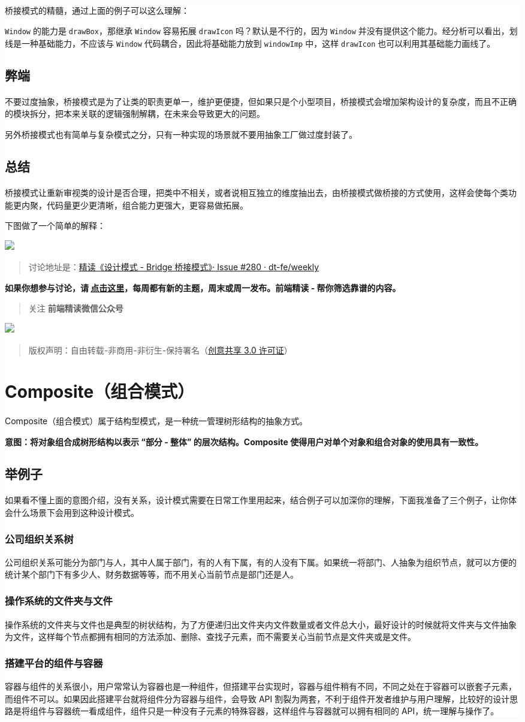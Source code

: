 桥接模式的精髓，通过上面的例子可以这么理解：

`Window` 的能力是 `drawBox`，那继承 `Window` 容易拓展 `drawIcon` 吗？默认是不行的，因为 `Window` 并没有提供这个能力。经分析可以看出，划线是一种基础能力，不应该与 `Window` 代码耦合，因此将基础能力放到 `windowImp` 中，这样 `drawIcon` 也可以利用其基础能力画线了。

## 弊端

不要过度抽象，桥接模式是为了让类的职责更单一，维护更便捷，但如果只是个小型项目，桥接模式会增加架构设计的复杂度，而且不正确的模块拆分，把本来关联的逻辑强制解耦，在未来会导致更大的问题。

另外桥接模式也有简单与复杂模式之分，只有一种实现的场景就不要用抽象工厂做过度封装了。

## 总结

桥接模式让重新审视类的设计是否合理，把类中不相关，或者说相互独立的维度抽出去，由桥接模式做桥接的方式使用，这样会使每个类功能更内聚，代码量更少更清晰，组合能力更强大，更容易做拓展。

下图做了一个简单的解释：

<img width=500 src="https://img.alicdn.com/tfs/TB1nossndTfau8jSZFwXXX1mVXa-1308-1078.png">

> 讨论地址是：[精读《设计模式 - Bridge 桥接模式》· Issue #280 · dt-fe/weekly](https://github.com/dt-fe/weekly/issues/280)

**如果你想参与讨论，请 [点击这里](https://github.com/dt-fe/weekly)，每周都有新的主题，周末或周一发布。前端精读 - 帮你筛选靠谱的内容。**

> 关注 **前端精读微信公众号**

<img width=200 src="https://img.alicdn.com/tfs/TB165W0MCzqK1RjSZFLXXcn2XXa-258-258.jpg">

> 版权声明：自由转载-非商用-非衍生-保持署名（[创意共享 3.0 许可证](https://creativecommons.org/licenses/by-nc-nd/3.0/deed.zh)）
 
# Composite（组合模式）

Composite（组合模式）属于结构型模式，是一种统一管理树形结构的抽象方式。

**意图：将对象组合成树形结构以表示 “部分 - 整体” 的层次结构。Composite 使得用户对单个对象和组合对象的使用具有一致性。**

## 举例子

如果看不懂上面的意图介绍，没有关系，设计模式需要在日常工作里用起来，结合例子可以加深你的理解，下面我准备了三个例子，让你体会什么场景下会用到这种设计模式。

### 公司组织关系树

公司组织关系可能分为部门与人，其中人属于部门，有的人有下属，有的人没有下属。如果统一将部门、人抽象为组织节点，就可以方便的统计某个部门下有多少人、财务数据等等，而不用关心当前节点是部门还是人。

### 操作系统的文件夹与文件

操作系统的文件夹与文件也是典型的树状结构，为了方便递归出文件夹内文件数量或者文件总大小，最好设计的时候就将文件夹与文件抽象为文件，这样每个节点都拥有相同的方法添加、删除、查找子元素，而不需要关心当前节点是文件夹或是文件。

### 搭建平台的组件与容器

容器与组件的关系很小，用户常常认为容器也是一种组件，但搭建平台实现时，容器与组件稍有不同，不同之处在于容器可以嵌套子元素，而组件不可以。如果因此搭建平台就将组件分为容器与组件，会导致 API 割裂为两套，不利于组件开发者维护与用户理解，比较好的设计思路是将组件与容器统一看成组件，组件只是一种没有子元素的特殊容器，这样组件与容器就可以拥有相同的 API，统一理解与操作了。
